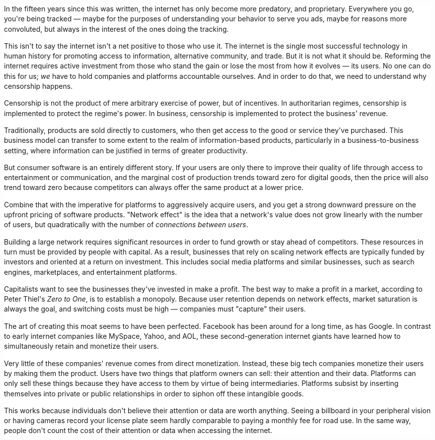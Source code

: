 In the fifteen years since this was written, the internet has only become more predatory, and proprietary. Everywhere you go, you're being tracked — maybe for the purposes of understanding your behavior to serve you ads, maybe for reasons more convoluted, but always in the interest of the ones doing the tracking.

This isn't to say the internet isn't a net positive to those who use it. The internet is the single most successful technology in human history for promoting access to information, alternative community, and trade. But it is not what it should be. Reforming the internet requires active investment from those who stand the gain or lose the most from how it evolves — its users. No one can do this for us; *we* have to hold companies and platforms accountable ourselves. And in order to do that, we need to understand why censorship happens.

Censorship is not the product of mere arbitrary exercise of power, but of incentives. In authoritarian regimes, censorship is implemented to protect the regime's power. In business, censorship is implemented to protect the business' revenue.

Traditionally, products are sold directly to customers, who then get access to the good or service they've purchased. This business model can transfer to some extent to the realm of information-based products, particularly in a business-to-business setting, where information can be justified in terms of greater productivity.

But consumer software is an entirely different story. If your users are only there to improve their quality of life through access to entertainment or communication, and the marginal cost of production trends toward zero for digital goods, then the price will also trend toward zero because competitors can always offer the same product at a lower price.

Combine that with the imperative for platforms to aggressively acquire users, and you get a strong downward pressure on the upfront pricing of software products. "Network effect" is the idea that a network's value does not grow linearly with the number of users, but quadratically with the number of *connections between users*.

Building a large network requires significant resources in order to fund growth or stay ahead of competitors. These resources in turn must be provided by people with capital. As a result, businesses that rely on scaling network effects are typically funded by investors and oriented at a return on investment. This includes social media platforms and similar businesses, such as search engines, marketplaces, and entertainment platforms.

Capitalists want to see the businesses they've invested in make a profit. The best way to make a profit in a market, according to Peter Thiel's *Zero to One*, is to establish a monopoly. Because user retention depends on network effects, market saturation is always the goal, and switching costs must be high — companies must "capture" their users.

The art of creating this moat seems to have been perfected. Facebook has been around for a long time, as has Google. In contrast to early internet companies like MySpace, Yahoo, and AOL, these second-generation internet giants have learned how to simultaneously retain and monetize their users.

Very little of these companies' revenue comes from direct monetization. Instead, these big tech companies monetize their users by making them the product. Users have two things that platform owners can sell: their attention and their data. Platforms can only sell these things because they have access to them by virtue of being intermediaries. Platforms subsist by inserting themselves into private or public relationships in order to siphon off these intangible goods.

This works because individuals don't believe their attention or data are worth anything. Seeing a billboard in your peripheral vision or having cameras record your license plate seem hardly comparable to paying a monthly fee for road use. In the same way, people don't count the cost of their attention or data when accessing the internet.
